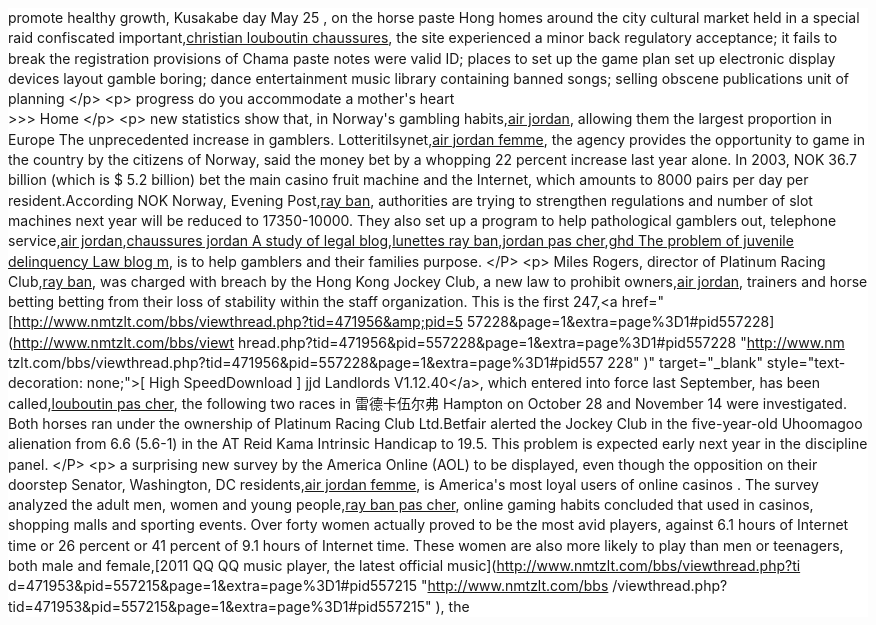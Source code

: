 promote healthy growth, Kusakabe day May 25 , on the horse paste Hong homes
around the city cultural market held in a special raid confiscated
important,[christian louboutin chaussures](http://www.1ouboutinshoes.com
"http://www.1ouboutinshoes.com" ), the site experienced a minor back
regulatory acceptance; it fails to break the registration provisions of Chama
paste notes were valid ID; places to set up the game plan set up electronic
display devices layout gamble boring; dance entertainment music library
containing banned songs; selling obscene publications unit of planning
&lt;/p&gt; &lt;p&gt; progress do you accommodate a mother's heart  
&gt;&gt;&gt; Home &lt;/p&gt; &lt;p&gt; new statistics show that, in Norway's
gambling habits,[air jordan](http://www.nikeairjordanapaschere.com
"http://www.nikeairjordanapaschere.com" ), allowing them the largest
proportion in Europe The unprecedented increase in gamblers.
Lotteritilsynet,[air jordan femme](http://www.jordanpascheres.com
"http://www.jordanpascheres.com" ), the agency provides the opportunity to
game in the country by the citizens of Norway, said the money bet by a
whopping 22 percent increase last year alone. In 2003, NOK 36.7 billion (which
is $ 5.2 billion) bet the main casino fruit machine and the Internet, which
amounts to 8000 pairs per day per resident.According NOK Norway, Evening
Post,[ray ban](http://www.raybanfr1.com "http://www.raybanfr1.com" ),
authorities are trying to strengthen regulations and number of slot machines
next year will be reduced to 17350-10000. They also set up a program to help
pathological gamblers out, telephone service,[air
jordan](http://www.nikeairjordanapaschere.com
"http://www.nikeairjordanapaschere.com" ),[chaussures jordan A study of legal
blog](http://www.daisystories.com/blog/ "http://www.daisystories.com/blog/"
),[lunettes ray ban](http://www.raybanfr1.com "http://www.raybanfr1.com"
),[jordan pas cher](http://www.jordanapascher.com
"http://www.jordanapascher.com" ),[ghd The problem of juvenile delinquency Law
blog m](http://artistvibe.com/members/home
"http://artistvibe.com/members/home" ), is to help gamblers and their families
purpose. &lt;/P&gt; &lt;p&gt; Miles Rogers, director of Platinum Racing
Club,[ray ban](http://www.raybanfr1.com "http://www.raybanfr1.com" ), was
charged with breach by the Hong Kong Jockey Club, a new law to prohibit
owners,[air jordan](http://www.nikeairjordanapaschere.com
"http://www.nikeairjordanapaschere.com" ), trainers and horse betting betting
from their loss of stability within the staff organization. This is the first
247,&lt;a href="[http://www.nmtzlt.com/bbs/viewthread.php?tid=471956&amp;pid=5
57228&amp;page=1&amp;extra=page%3D1#pid557228](http://www.nmtzlt.com/bbs/viewt
hread.php?tid=471956&pid=557228&page=1&extra=page%3D1#pid557228 "http://www.nm
tzlt.com/bbs/viewthread.php?tid=471956&pid=557228&page=1&extra=page%3D1#pid557
228" )" target="_blank" style="text-decoration: none;"&gt;[ High Speed
​​Download ] jjd Landlords V1.12.40&lt;/a&gt;, which entered into force last
September, has been called,[louboutin pas cher](http://www.louboutinshoes2.com
"http://www.louboutinshoes2.com" ), the following two races in 雷德卡伍尔弗 Hampton
on October 28 and November 14 were investigated. Both horses ran under the
ownership of Platinum Racing Club Ltd.Betfair alerted the Jockey Club in the
five-year-old Uhoomagoo alienation from 6.6 (5.6-1) in the AT Reid Kama
Intrinsic Handicap to 19.5. This problem is expected early next year in the
discipline panel. &lt;/P&gt; &lt;p&gt; a surprising new survey by the America
Online (AOL) to be displayed, even though the opposition on their doorstep
Senator, Washington, DC residents,[air jordan
femme](http://www.jordanpascheres.com "http://www.jordanpascheres.com" ), is
America's most loyal users of online casinos . The survey analyzed the adult
men, women and young people,[ray ban pas
cher](http://www.lunetteraybanpascherfr.com
"http://www.lunetteraybanpascherfr.com" ), online gaming habits concluded that
used in casinos, shopping malls and sporting events. Over forty women actually
proved to be the most avid players, against 6.1 hours of Internet time or 26
percent or 41 percent of 9.1 hours of Internet time. These women are also more
likely to play than men or teenagers, both male and female,[2011 QQ QQ music
player, the latest official music](http://www.nmtzlt.com/bbs/viewthread.php?ti
d=471953&pid=557215&page=1&extra=page%3D1#pid557215 "http://www.nmtzlt.com/bbs
/viewthread.php?tid=471953&pid=557215&page=1&extra=page%3D1#pid557215" ), the